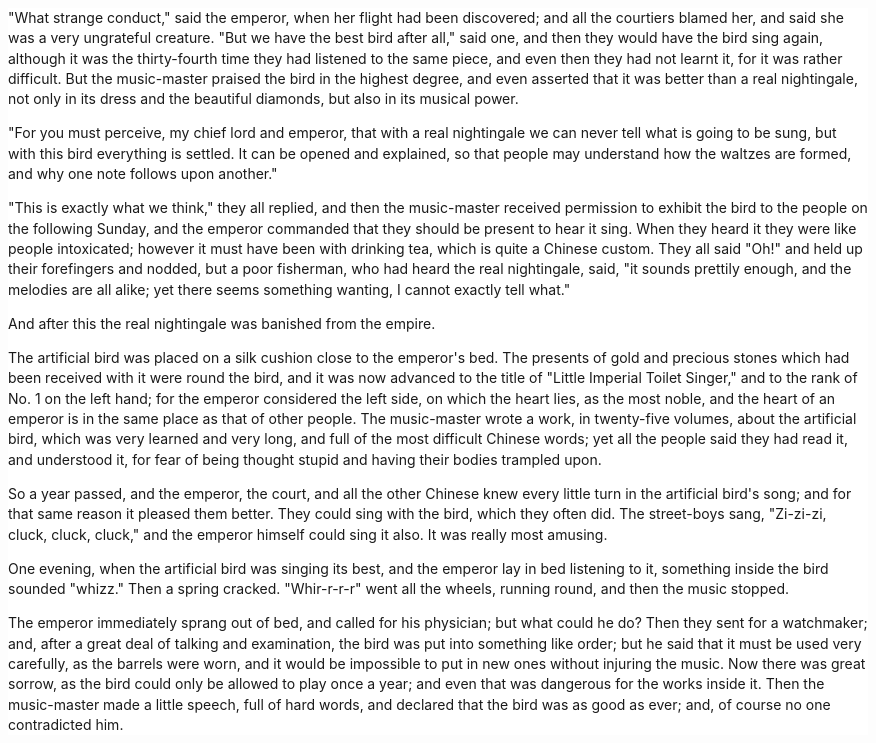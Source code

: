 "What strange conduct," said the emperor, when her flight had been
discovered; and all the courtiers blamed her, and said she was a very
ungrateful creature. "But we have the best bird after all," said one,
and then they would have the bird sing again, although it was the
thirty-fourth time they had listened to the same piece, and even then
they had not learnt it, for it was rather difficult. But the
music-master praised the bird in the highest degree, and even asserted
that it was better than a real nightingale, not only in its dress and
the beautiful diamonds, but also in its musical power.

"For you must perceive, my chief lord and emperor, that with a real
nightingale we can never tell what is going to be sung, but with this
bird everything is settled. It can be opened and explained, so that
people may understand how the waltzes are formed, and why one note
follows upon another."

"This is exactly what we think," they all replied, and then the
music-master received permission to exhibit the bird to the people on
the following Sunday, and the emperor commanded that they should be
present to hear it sing. When they heard it they were like people
intoxicated; however it must have been with drinking tea, which is quite
a Chinese custom. They all said "Oh!" and held up their forefingers
and nodded, but a poor fisherman, who had heard the real nightingale,
said, "it sounds prettily enough, and the melodies are all alike; yet
there seems something wanting, I cannot exactly tell what."

And after this the real nightingale was banished from the empire.

The artificial bird was placed on a silk cushion close to the emperor's
bed. The presents of gold and precious stones which had been received
with it were round the bird, and it was now advanced to the title of
"Little Imperial Toilet Singer," and to the rank of No. 1 on the left
hand; for the emperor considered the left side, on which the heart lies,
as the most noble, and the heart of an emperor is in the same place as
that of other people. The music-master wrote a work, in twenty-five
volumes, about the artificial bird, which was very learned and very
long, and full of the most difficult Chinese words; yet all the people
said they had read it, and understood it, for fear of being thought
stupid and having their bodies trampled upon.

So a year passed, and the emperor, the court, and all the other Chinese
knew every little turn in the artificial bird's song; and for that same
reason it pleased them better. They could sing with the bird, which they
often did. The street-boys sang, "Zi-zi-zi, cluck, cluck, cluck," and
the emperor himself could sing it also. It was really most amusing.

One evening, when the artificial bird was singing its best, and the
emperor lay in bed listening to it, something inside the bird sounded
"whizz." Then a spring cracked. "Whir-r-r-r" went all the wheels,
running round, and then the music stopped.

The emperor immediately sprang out of bed, and called for his physician;
but what could he do? Then they sent for a watchmaker; and, after a
great deal of talking and examination, the bird was put into something
like order; but he said that it must be used very carefully, as the
barrels were worn, and it would be impossible to put in new ones without
injuring the music. Now there was great sorrow, as the bird could only
be allowed to play once a year; and even that was dangerous for the
works inside it. Then the music-master made a little speech, full of
hard words, and declared that the bird was as good as ever; and, of
course no one contradicted him.
